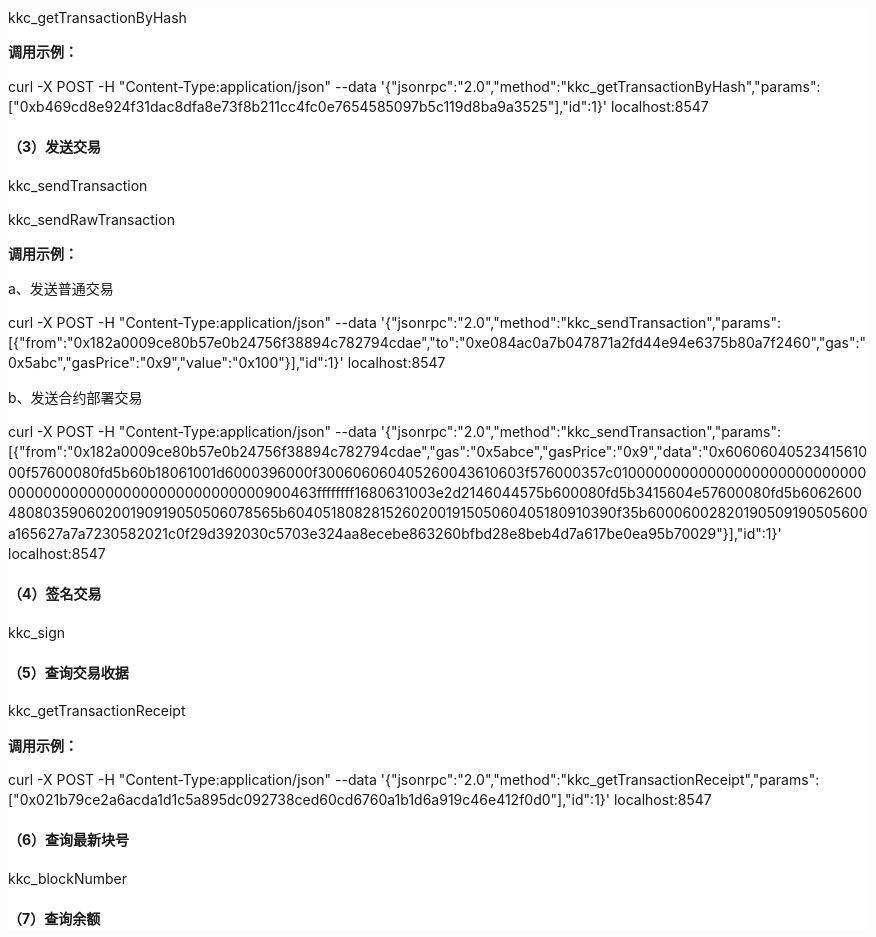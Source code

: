kkc\_getTransactionByHash

**调用示例：**

curl -X POST -H &quot;Content-Type:application/json&quot; --data &#39;{&quot;jsonrpc&quot;:&quot;2.0&quot;,&quot;method&quot;:&quot;kkc\_getTransactionByHash&quot;,&quot;params&quot;:[&quot;0xb469cd8e924f31dac8dfa8e73f8b211cc4fc0e7654585097b5c119d8ba9a3525&quot;],&quot;id&quot;:1}&#39; localhost:8547

#### （3）发送交易

kkc\_sendTransaction

kkc\_sendRawTransaction

**调用示例：**

a、发送普通交易

curl -X POST -H &quot;Content-Type:application/json&quot; --data &#39;{&quot;jsonrpc&quot;:&quot;2.0&quot;,&quot;method&quot;:&quot;kkc\_sendTransaction&quot;,&quot;params&quot;:[{&quot;from&quot;:&quot;0x182a0009ce80b57e0b24756f38894c782794cdae&quot;,&quot;to&quot;:&quot;0xe084ac0a7b047871a2fd44e94e6375b80a7f2460&quot;,&quot;gas&quot;:&quot;0x5abc&quot;,&quot;gasPrice&quot;:&quot;0x9&quot;,&quot;value&quot;:&quot;0x100&quot;}],&quot;id&quot;:1}&#39; localhost:8547

b、发送合约部署交易

curl -X POST -H &quot;Content-Type:application/json&quot; --data &#39;{&quot;jsonrpc&quot;:&quot;2.0&quot;,&quot;method&quot;:&quot;kkc\_sendTransaction&quot;,&quot;params&quot;:[{&quot;from&quot;:&quot;0x182a0009ce80b57e0b24756f38894c782794cdae&quot;,&quot;gas&quot;:&quot;0x5abce&quot;,&quot;gasPrice&quot;:&quot;0x9&quot;,&quot;data&quot;:&quot;0x6060604052341561000f57600080fd5b60b18061001d6000396000f300606060405260043610603f576000357c0100000000000000000000000000000000000000000000000000000000900463ffffffff1680631003e2d2146044575b600080fd5b3415604e57600080fd5b606260048080359060200190919050506078565b6040518082815260200191505060405180910390f35b60006002820190509190505600a165627a7a7230582021c0f29d392030c5703e324aa8ecebe863260bfbd28e8beb4d7a617be0ea95b70029&quot;}],&quot;id&quot;:1}&#39; localhost:8547

#### （4）签名交易

kkc\_sign

#### （5）查询交易收据

kkc\_getTransactionReceipt

**调用示例：**

curl -X POST -H &quot;Content-Type:application/json&quot; --data &#39;{&quot;jsonrpc&quot;:&quot;2.0&quot;,&quot;method&quot;:&quot;kkc\_getTransactionReceipt&quot;,&quot;params&quot;:[&quot;0x021b79ce2a6acda1d1c5a895dc092738ced60cd6760a1b1d6a919c46e412f0d0&quot;],&quot;id&quot;:1}&#39; localhost:8547

#### （6）查询最新块号

kkc\_blockNumber

#### （7）查询余额

